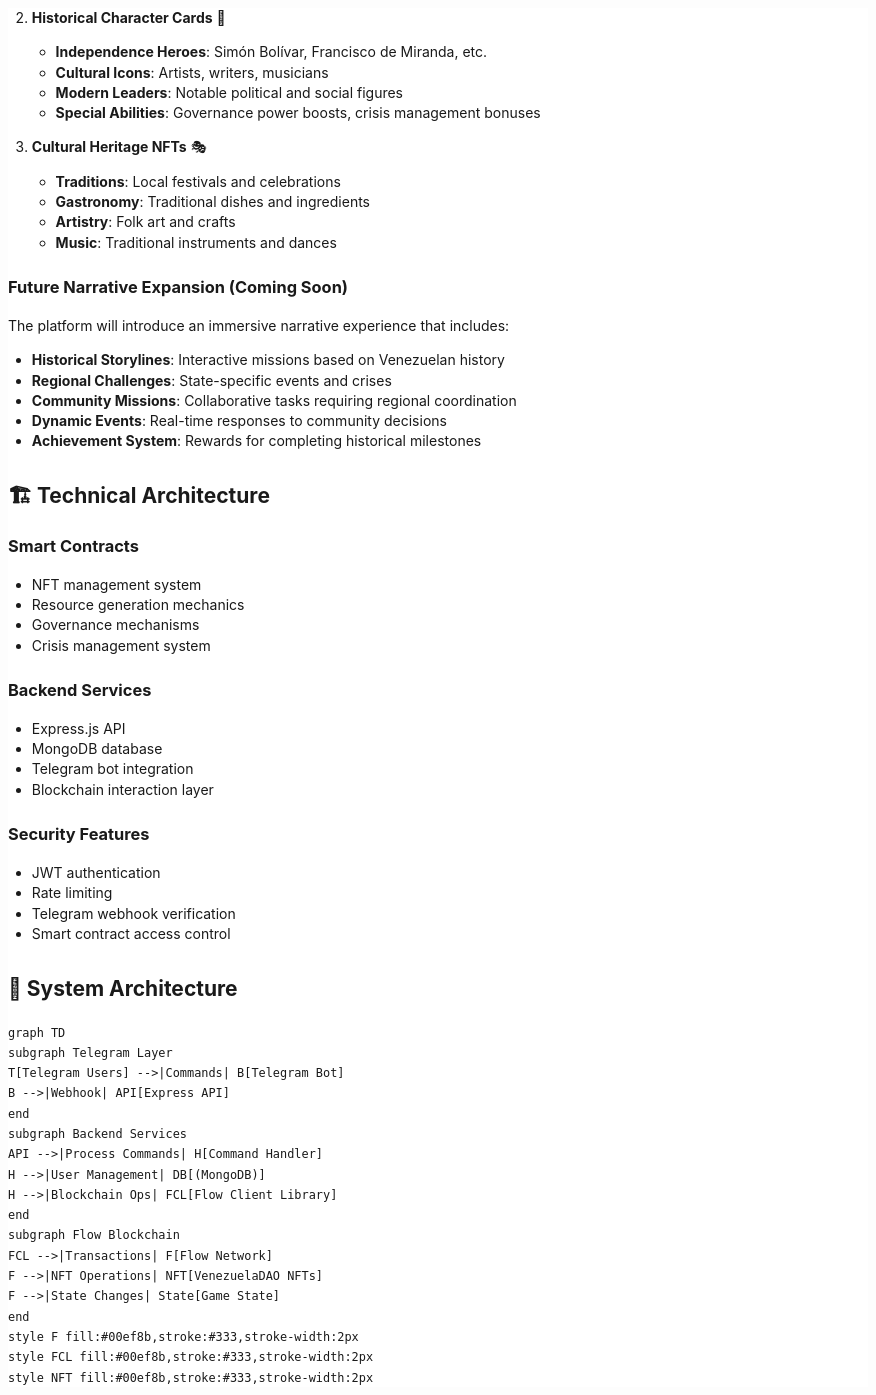 2. **Historical Character Cards** 👥
   - **Independence Heroes**: Simón Bolívar, Francisco de Miranda, etc.
   - **Cultural Icons**: Artists, writers, musicians
   - **Modern Leaders**: Notable political and social figures
   - **Special Abilities**: Governance power boosts, crisis management bonuses

3. **Cultural Heritage NFTs** 🎭
   - **Traditions**: Local festivals and celebrations
   - **Gastronomy**: Traditional dishes and ingredients
   - **Artistry**: Folk art and crafts
   - **Music**: Traditional instruments and dances

### Future Narrative Expansion (Coming Soon)

The platform will introduce an immersive narrative experience that includes:

- **Historical Storylines**: Interactive missions based on Venezuelan history
- **Regional Challenges**: State-specific events and crises
- **Community Missions**: Collaborative tasks requiring regional coordination
- **Dynamic Events**: Real-time responses to community decisions
- **Achievement System**: Rewards for completing historical milestones

## 🏗️ Technical Architecture

### Smart Contracts
- NFT management system
- Resource generation mechanics
- Governance mechanisms
- Crisis management system

### Backend Services
- Express.js API
- MongoDB database
- Telegram bot integration
- Blockchain interaction layer

### Security Features
- JWT authentication
- Rate limiting
- Telegram webhook verification
- Smart contract access control

## 🔄 System Architecture

```mermaid
graph TD
subgraph Telegram Layer
T[Telegram Users] -->|Commands| B[Telegram Bot]
B -->|Webhook| API[Express API]
end
subgraph Backend Services
API -->|Process Commands| H[Command Handler]
H -->|User Management| DB[(MongoDB)]
H -->|Blockchain Ops| FCL[Flow Client Library]
end
subgraph Flow Blockchain
FCL -->|Transactions| F[Flow Network]
F -->|NFT Operations| NFT[VenezuelaDAO NFTs]
F -->|State Changes| State[Game State]
end
style F fill:#00ef8b,stroke:#333,stroke-width:2px
style FCL fill:#00ef8b,stroke:#333,stroke-width:2px
style NFT fill:#00ef8b,stroke:#333,stroke-width:2px
```